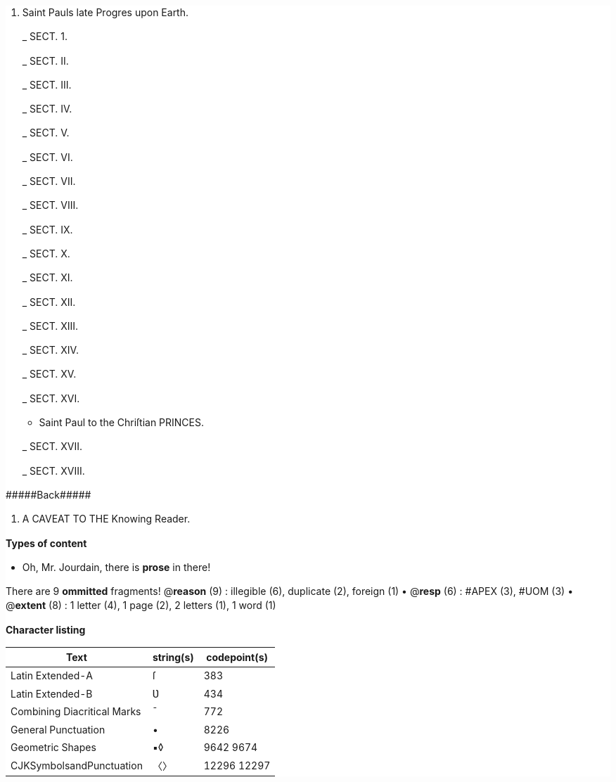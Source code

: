 1. Saint Pauls late Progres upon Earth.

    _ SECT. 1.

    _ SECT. II.

    _ SECT. III.

    _ SECT. IV.

    _ SECT. V.

    _ SECT. VI.

    _ SECT. VII.

    _ SECT. VIII.

    _ SECT. IX.

    _ SECT. X.

    _ SECT. XI.

    _ SECT. XII.

    _ SECT. XIII.

    _ SECT. XIV.

    _ SECT. XV.

    _ SECT. XVI.

      * Saint Paul to the Chriſtian PRINCES.

    _ SECT. XVII.

    _ SECT. XVIII.

#####Back#####

1. A CAVEAT TO THE Knowing Reader.

**Types of content**

  * Oh, Mr. Jourdain, there is **prose** in there!

There are 9 **ommitted** fragments! 
 @__reason__ (9) : illegible (6), duplicate (2), foreign (1)  •  @__resp__ (6) : #APEX (3), #UOM (3)  •  @__extent__ (8) : 1 letter (4), 1 page (2), 2 letters (1), 1 word (1)

**Character listing**


|Text|string(s)|codepoint(s)|
|---|---|---|
|Latin Extended-A|ſ|383|
|Latin Extended-B|Ʋ|434|
|Combining             Diacritical Marks|̄|772|
|General Punctuation|•|8226|
|Geometric Shapes|▪◊|9642 9674|
|CJKSymbolsandPunctuation|〈〉|12296 12297|
